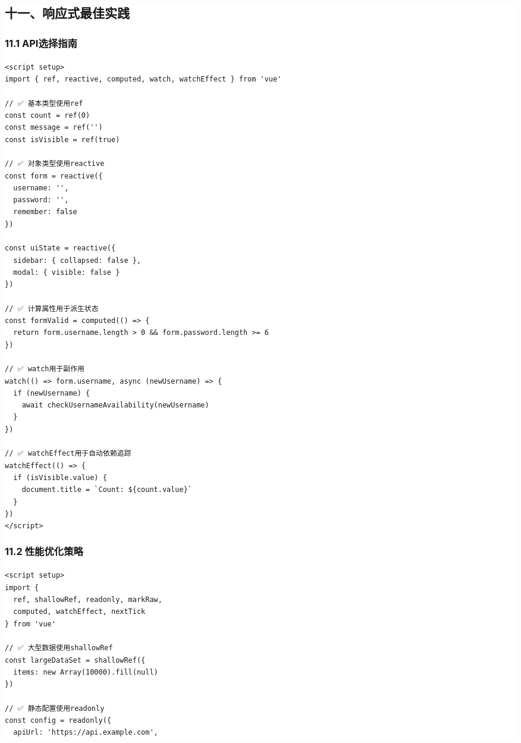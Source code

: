 
## 十一、响应式最佳实践

### 11.1 API选择指南

```vue
<script setup>
import { ref, reactive, computed, watch, watchEffect } from 'vue'

// ✅ 基本类型使用ref
const count = ref(0)
const message = ref('')
const isVisible = ref(true)

// ✅ 对象类型使用reactive
const form = reactive({
  username: '',
  password: '',
  remember: false
})

const uiState = reactive({
  sidebar: { collapsed: false },
  modal: { visible: false }
})

// ✅ 计算属性用于派生状态
const formValid = computed(() => {
  return form.username.length > 0 && form.password.length >= 6
})

// ✅ watch用于副作用
watch(() => form.username, async (newUsername) => {
  if (newUsername) {
    await checkUsernameAvailability(newUsername)
  }
})

// ✅ watchEffect用于自动依赖追踪
watchEffect(() => {
  if (isVisible.value) {
    document.title = `Count: ${count.value}`
  }
})
</script>
```

### 11.2 性能优化策略

```vue
<script setup>
import { 
  ref, shallowRef, readonly, markRaw,
  computed, watchEffect, nextTick
} from 'vue'

// ✅ 大型数据使用shallowRef
const largeDataSet = shallowRef({
  items: new Array(10000).fill(null)
})

// ✅ 静态配置使用readonly
const config = readonly({
  apiUrl: 'https://api.example.com',
```
